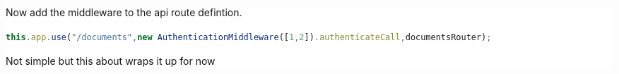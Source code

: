  Now add the middleware to the api route defintion.
 ````js
 this.app.use("/documents",new AuthenticationMiddleware([1,2]).authenticateCall,documentsRouter);
 ````
 
 Not simple but this about wraps it up for now

  
     
 
